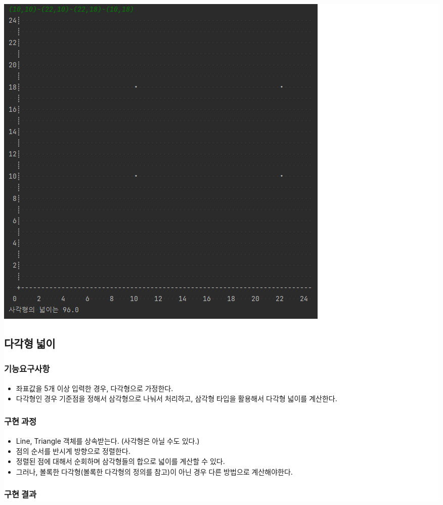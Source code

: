 ![img_3.png](img_3.png)

## 다각형 넓이

### 기능요구사항
- 좌표값을 5개 이상 입력한 경우, 다각형으로 가정한다.
- 다각형인 경우 기준점을 정해서 삼각형으로 나눠서 처리하고, 삼각형 타입을 활용해서 다각형 넓이를 계산한다.

### 구현 과정
- Line, Triangle 객체를 상속받는다. (사각형은 아닐 수도 있다.)
- 점의 순서를 반시계 방향으로 정렬한다.
- 정렬된 점에 대해서 순회하며 삼각형들의 합으로 넓이를 계산할 수 있다.
- 그러나, 볼록한 다각형(볼록한 다각형의 정의를 참고)이 아닌 경우 다른 방법으로 계산해야한다.

### 구현 결과